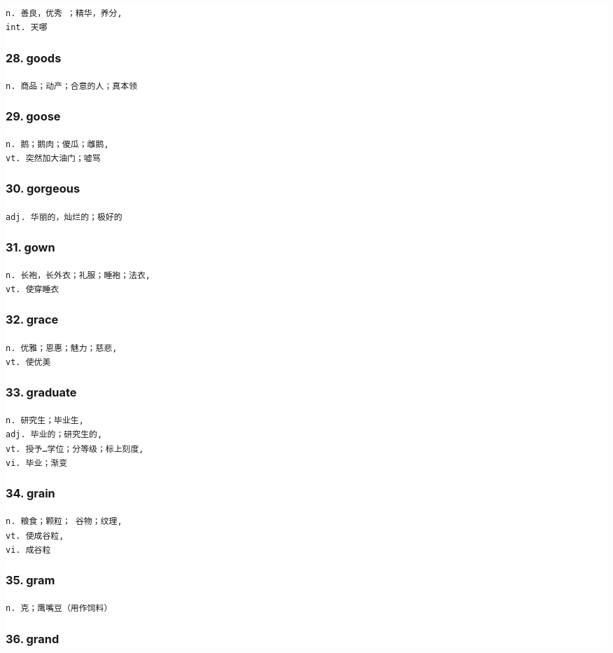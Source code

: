 ```
n. 善良，优秀 ；精华，养分,
int. 天哪
```
### 28. goods

```
n. 商品；动产；合意的人；真本领
```
### 29. goose

```
n. 鹅；鹅肉；傻瓜；雌鹅,
vt. 突然加大油门；嘘骂
```
### 30. gorgeous

```
adj. 华丽的，灿烂的；极好的
```
### 31. gown

```
n. 长袍，长外衣；礼服；睡袍；法衣,
vt. 使穿睡衣
```
### 32. grace

```
n. 优雅；恩惠；魅力；慈悲,
vt. 使优美
```
### 33. graduate

```
n. 研究生；毕业生,
adj. 毕业的；研究生的,
vt. 授予…学位；分等级；标上刻度,
vi. 毕业；渐变
```
### 34. grain

```
n. 粮食；颗粒； 谷物；纹理,
vt. 使成谷粒,
vi. 成谷粒
```
### 35. gram

```
n. 克；鹰嘴豆（用作饲料）
```
### 36. grand
